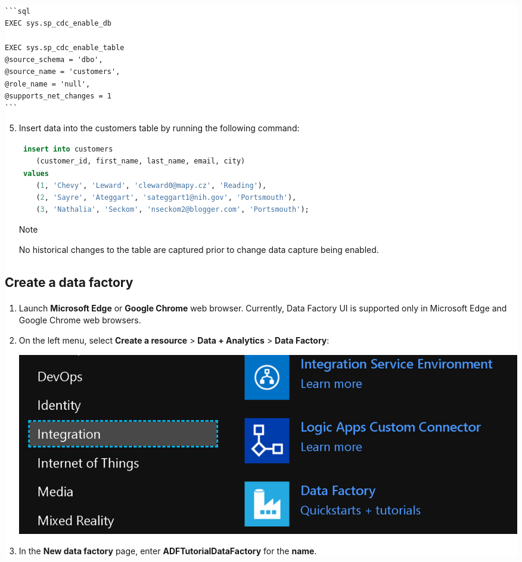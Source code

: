     ```sql
    EXEC sys.sp_cdc_enable_db 
    
    EXEC sys.sp_cdc_enable_table
    @source_schema = 'dbo',
    @source_name = 'customers', 
    @role_name = 'null',
    @supports_net_changes = 1
    ```
5. Insert data into the customers table by running the following command:

    ```sql
     insert into customers 
     	(customer_id, first_name, last_name, email, city) 
     values 
     	(1, 'Chevy', 'Leward', 'cleward0@mapy.cz', 'Reading'),
     	(2, 'Sayre', 'Ateggart', 'sateggart1@nih.gov', 'Portsmouth'),
        (3, 'Nathalia', 'Seckom', 'nseckom2@blogger.com', 'Portsmouth');
	```

    > [!NOTE]
    > No historical changes to the table are captured prior to change data capture being enabled.

## Create a data factory

1. Launch **Microsoft Edge** or **Google Chrome** web browser. Currently, Data Factory UI is supported only in Microsoft Edge and Google Chrome web browsers.
1. On the left menu, select **Create a resource** > **Data + Analytics** > **Data Factory**:

   ![Data Factory selection in the "New" pane](./media/tutorial-incremental-copy-change-data-capture-feature-portal/new-azure-data-factory-menu.png)

2. In the **New data factory** page, enter **ADFTutorialDataFactory** for the **name**.
